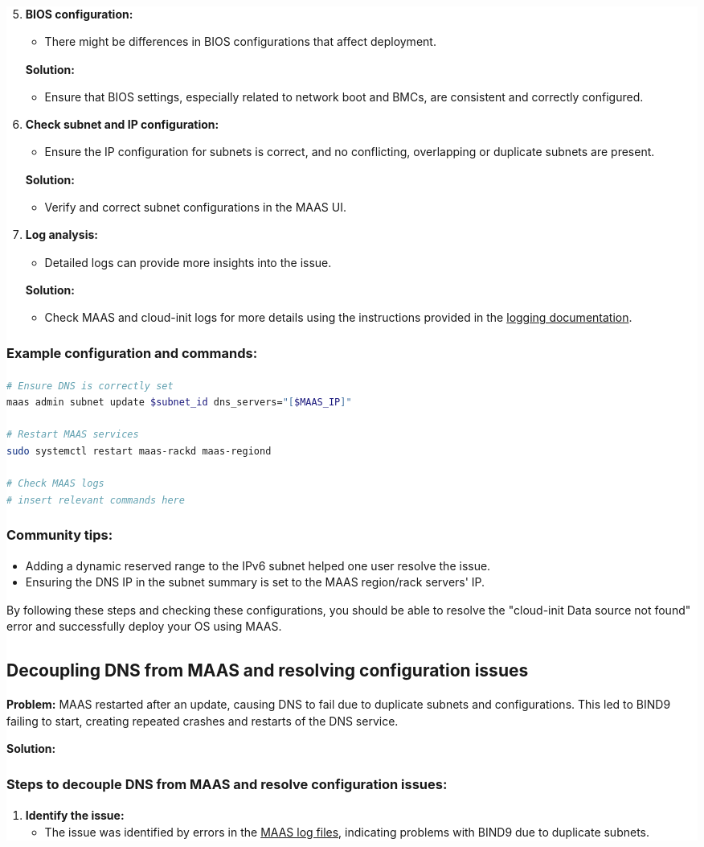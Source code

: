 5. **BIOS configuration:**
   - There might be differences in BIOS configurations that affect deployment.

   **Solution:**
   - Ensure that BIOS settings, especially related to network boot and BMCs, are consistent and correctly configured.

6. **Check subnet and IP configuration:**
   - Ensure the IP configuration for subnets is correct, and no conflicting, overlapping or duplicate subnets are present.

   **Solution:**
   - Verify and correct subnet configurations in the MAAS UI.

7. **Log analysis:**
   - Detailed logs can provide more insights into the issue.

   **Solution:**
   - Check MAAS and cloud-init logs for more details using the instructions provided in the [logging documentation](/t/how-to-use-maas-systemd-logs/8103/).

### Example configuration and commands:

```bash
# Ensure DNS is correctly set
maas admin subnet update $subnet_id dns_servers="[$MAAS_IP]"

# Restart MAAS services
sudo systemctl restart maas-rackd maas-regiond

# Check MAAS logs
# insert relevant commands here
```

### Community tips:

- Adding a dynamic reserved range to the IPv6 subnet helped one user resolve the issue.
- Ensuring the DNS IP in the subnet summary is set to the MAAS region/rack servers' IP.

By following these steps and checking these configurations, you should be able to resolve the "cloud-init Data source not found" error and successfully deploy your OS using MAAS.

## Decoupling DNS from MAAS and resolving configuration issues

**Problem:**
MAAS restarted after an update, causing DNS to fail due to duplicate subnets and configurations. This led to BIND9 failing to start, creating repeated crashes and restarts of the DNS service.

**Solution:**

### Steps to decouple DNS from MAAS and resolve configuration issues:

1. **Identify the issue:**
   - The issue was identified by errors in the [MAAS log files](/t/how-to-use-maas-systemd-logs/8103/), indicating problems with BIND9 due to duplicate subnets.
